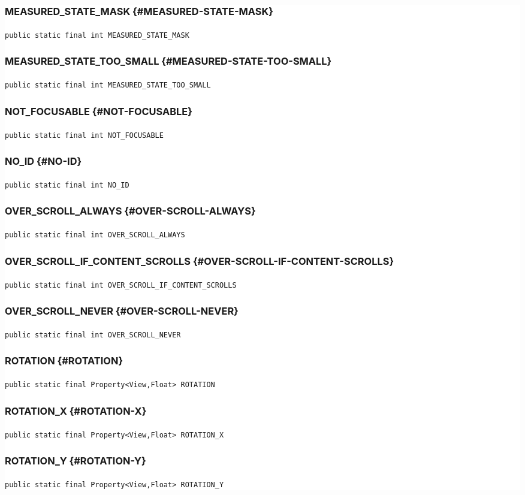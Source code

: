 
### MEASURED_STATE_MASK {#MEASURED-STATE-MASK}
```
public static final int MEASURED_STATE_MASK
```


### MEASURED_STATE_TOO_SMALL {#MEASURED-STATE-TOO-SMALL}
```
public static final int MEASURED_STATE_TOO_SMALL
```


### NOT_FOCUSABLE {#NOT-FOCUSABLE}
```
public static final int NOT_FOCUSABLE
```


### NO_ID {#NO-ID}
```
public static final int NO_ID
```


### OVER_SCROLL_ALWAYS {#OVER-SCROLL-ALWAYS}
```
public static final int OVER_SCROLL_ALWAYS
```


### OVER_SCROLL_IF_CONTENT_SCROLLS {#OVER-SCROLL-IF-CONTENT-SCROLLS}
```
public static final int OVER_SCROLL_IF_CONTENT_SCROLLS
```


### OVER_SCROLL_NEVER {#OVER-SCROLL-NEVER}
```
public static final int OVER_SCROLL_NEVER
```


### ROTATION {#ROTATION}
```
public static final Property<View,Float> ROTATION
```


### ROTATION_X {#ROTATION-X}
```
public static final Property<View,Float> ROTATION_X
```


### ROTATION_Y {#ROTATION-Y}
```
public static final Property<View,Float> ROTATION_Y
```
